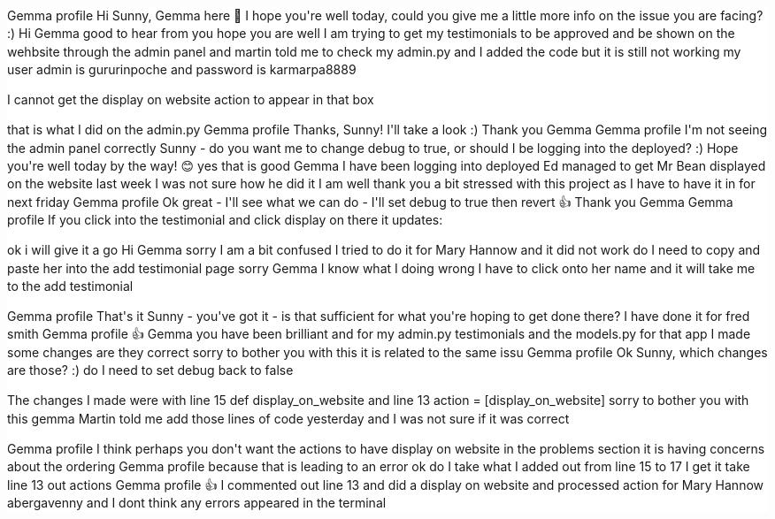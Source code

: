 
Gemma profile
Hi Sunny, Gemma here 👋 I hope you're well today, could you give me a little more info on the issue you are facing? :)
Hi Gemma good to hear from you hope you are well
I am trying to get my testimonials to be approved and be shown on the wehbsite through the admin panel and martin told me to check my admin.py and I added the code but it is still not working
my user admin is gururinpoche
and password is karmarpa8889

I cannot get the display on website action to appear in that box

that is what I did on the admin.py
Gemma profile
Thanks, Sunny! I'll take a look :)
Thank you Gemma
Gemma profile
I'm not seeing the admin panel correctly Sunny - do you want me to change debug to true, or should I be logging into the deployed? :)
Hope you're well today by the way! 😊
yes that is good Gemma
I have been logging into deployed Ed managed to get Mr Bean displayed on the website last week I was not sure how he did it
I am well thank you a bit stressed with this project as I have to have it in for next friday
Gemma profile
Ok great - I'll see what we can do - I'll set debug to true then revert 👍
Thank you Gemma
Gemma profile
If you click into the testimonial and click display on there it updates:

ok i will give it a go
Hi Gemma sorry I am a bit confused I tried to do it for Mary Hannow and it did not work do I need to copy and paste her into the add testimonial page
sorry Gemma I know what I doing wrong
I have to click onto her name and it will take me to the add testimonial

Gemma profile
That's it Sunny - you've got it - is that sufficient for what you're hoping to get done there?
I have done it for fred smith
Gemma profile
👍
Gemma you have been brilliant and for my admin.py testimonials and the models.py for that app I made some changes are they correct sorry to bother you with this it is related to the same issu
Gemma profile
Ok Sunny, which changes are those? :)
do I need to set debug back to false

The changes I made were with line 15 def display_on_website
and line 13 action = [display_on_website]
sorry to bother you with this gemma
Martin told me add those lines of code yesterday and I was not sure if it was correct

Gemma profile
I think perhaps you don't want the actions to have display on website
in the problems section it is having concerns about the ordering
Gemma profile
because that is leading to an error
ok do I take what I added
out
from line 15 to 17
I get it take line 13 out actions
Gemma profile
👍
I commented out line 13 and did a display on website and processed action for Mary Hannow abergavenny and I dont think any errors appeared in the terminal
